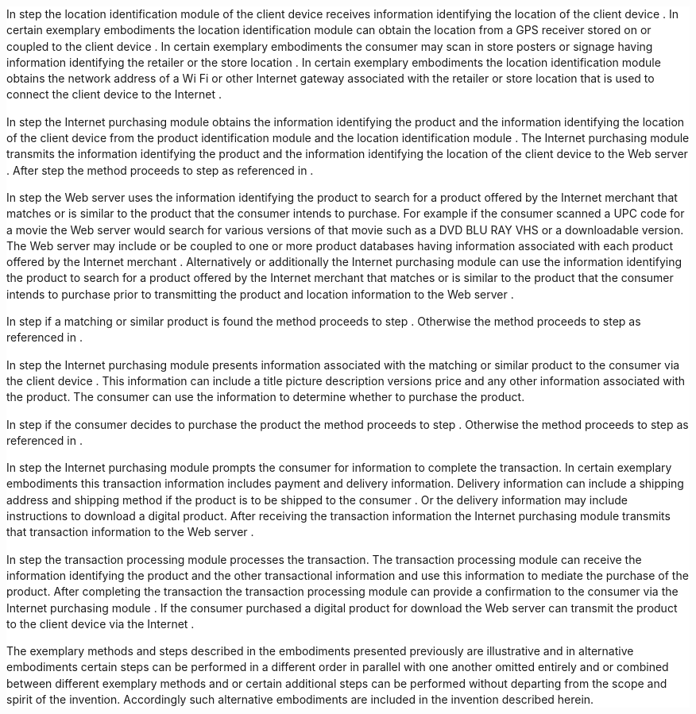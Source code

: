 In step the location identification module of the client device receives information identifying the location of the client device . In certain exemplary embodiments the location identification module can obtain the location from a GPS receiver stored on or coupled to the client device . In certain exemplary embodiments the consumer may scan in store posters or signage having information identifying the retailer or the store location . In certain exemplary embodiments the location identification module obtains the network address of a Wi Fi or other Internet gateway associated with the retailer or store location that is used to connect the client device to the Internet .

In step the Internet purchasing module obtains the information identifying the product and the information identifying the location of the client device from the product identification module and the location identification module . The Internet purchasing module transmits the information identifying the product and the information identifying the location of the client device to the Web server . After step the method proceeds to step as referenced in .

In step the Web server uses the information identifying the product to search for a product offered by the Internet merchant that matches or is similar to the product that the consumer intends to purchase. For example if the consumer scanned a UPC code for a movie the Web server would search for various versions of that movie such as a DVD BLU RAY VHS or a downloadable version. The Web server may include or be coupled to one or more product databases having information associated with each product offered by the Internet merchant . Alternatively or additionally the Internet purchasing module can use the information identifying the product to search for a product offered by the Internet merchant that matches or is similar to the product that the consumer intends to purchase prior to transmitting the product and location information to the Web server .

In step if a matching or similar product is found the method proceeds to step . Otherwise the method proceeds to step as referenced in .

In step the Internet purchasing module presents information associated with the matching or similar product to the consumer via the client device . This information can include a title picture description versions price and any other information associated with the product. The consumer can use the information to determine whether to purchase the product.

In step if the consumer decides to purchase the product the method proceeds to step . Otherwise the method proceeds to step as referenced in .

In step the Internet purchasing module prompts the consumer for information to complete the transaction. In certain exemplary embodiments this transaction information includes payment and delivery information. Delivery information can include a shipping address and shipping method if the product is to be shipped to the consumer . Or the delivery information may include instructions to download a digital product. After receiving the transaction information the Internet purchasing module transmits that transaction information to the Web server .

In step the transaction processing module processes the transaction. The transaction processing module can receive the information identifying the product and the other transactional information and use this information to mediate the purchase of the product. After completing the transaction the transaction processing module can provide a confirmation to the consumer via the Internet purchasing module . If the consumer purchased a digital product for download the Web server can transmit the product to the client device via the Internet .

The exemplary methods and steps described in the embodiments presented previously are illustrative and in alternative embodiments certain steps can be performed in a different order in parallel with one another omitted entirely and or combined between different exemplary methods and or certain additional steps can be performed without departing from the scope and spirit of the invention. Accordingly such alternative embodiments are included in the invention described herein.
